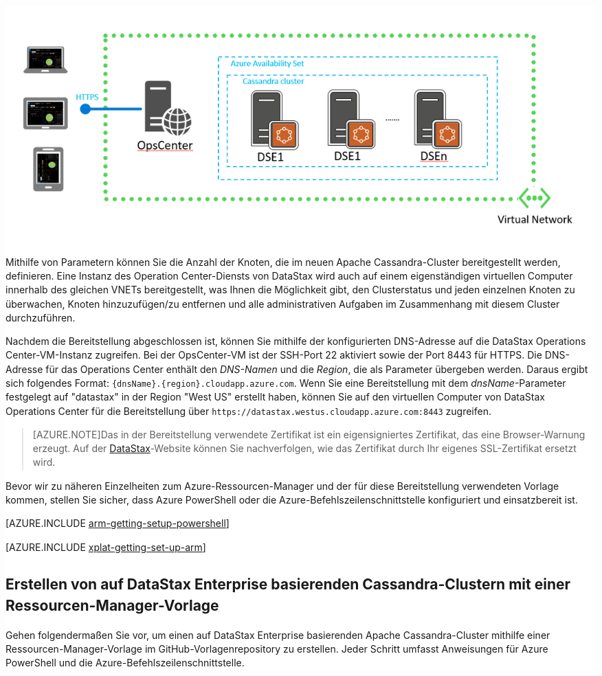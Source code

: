 ![cluster-architecture](media/virtual-machines-datastax-enterprise-template/cluster-architecture.png)

Mithilfe von Parametern können Sie die Anzahl der Knoten, die im neuen Apache Cassandra-Cluster bereitgestellt werden, definieren. Eine Instanz des Operation Center-Diensts von DataStax wird auch auf einem eigenständigen virtuellen Computer innerhalb des gleichen VNETs bereitgestellt, was Ihnen die Möglichkeit gibt, den Clusterstatus und jeden einzelnen Knoten zu überwachen, Knoten hinzuzufügen/zu entfernen und alle administrativen Aufgaben im Zusammenhang mit diesem Cluster durchzuführen.

Nachdem die Bereitstellung abgeschlossen ist, können Sie mithilfe der konfigurierten DNS-Adresse auf die DataStax Operations Center-VM-Instanz zugreifen. Bei der OpsCenter-VM ist der SSH-Port 22 aktiviert sowie der Port 8443 für HTTPS. Die DNS-Adresse für das Operations Center enthält den *DNS-Namen* und die *Region*, die als Parameter übergeben werden. Daraus ergibt sich folgendes Format: `{dnsName}.{region}.cloudapp.azure.com`. Wenn Sie eine Bereitstellung mit dem *dnsName*-Parameter festgelegt auf "datastax" in der Region "West US" erstellt haben, können Sie auf den virtuellen Computer von DataStax Operations Center für die Bereitstellung über `https://datastax.westus.cloudapp.azure.com:8443` zugreifen.

> [AZURE.NOTE]Das in der Bereitstellung verwendete Zertifikat ist ein eigensigniertes Zertifikat, das eine Browser-Warnung erzeugt. Auf der [DataStax](http://www.datastax.com/)-Website können Sie nachverfolgen, wie das Zertifikat durch Ihr eigenes SSL-Zertifikat ersetzt wird.

Bevor wir zu näheren Einzelheiten zum Azure-Ressourcen-Manager und der für diese Bereitstellung verwendeten Vorlage kommen, stellen Sie sicher, dass Azure PowerShell oder die Azure-Befehlszeilenschnittstelle konfiguriert und einsatzbereit ist.

[AZURE.INCLUDE [arm-getting-setup-powershell](../../includes/arm-getting-setup-powershell.md)]

[AZURE.INCLUDE [xplat-getting-set-up-arm](../../includes/xplat-getting-set-up-arm.md)]

## Erstellen von auf DataStax Enterprise basierenden Cassandra-Clustern mit einer Ressourcen-Manager-Vorlage

Gehen folgendermaßen Sie vor, um einen auf DataStax Enterprise basierenden Apache Cassandra-Cluster mithilfe einer Ressourcen-Manager-Vorlage im GitHub-Vorlagenrepository zu erstellen. Jeder Schritt umfasst Anweisungen für Azure PowerShell und die Azure-Befehlszeilenschnittstelle.
